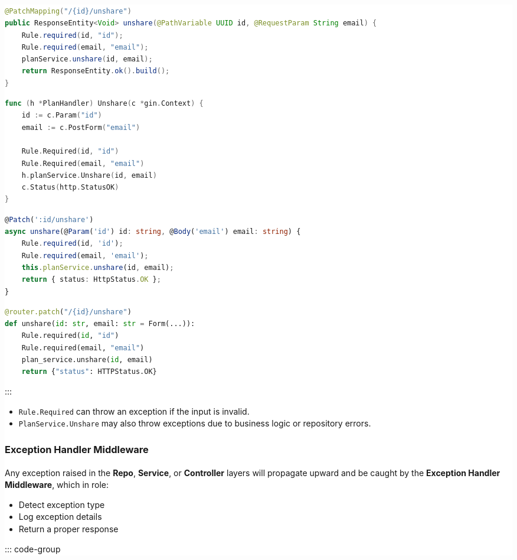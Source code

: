 ```Java
@PatchMapping("/{id}/unshare")
public ResponseEntity<Void> unshare(@PathVariable UUID id, @RequestParam String email) {
    Rule.required(id, "id");
    Rule.required(email, "email");
    planService.unshare(id, email);
    return ResponseEntity.ok().build();
}
```

```Go
func (h *PlanHandler) Unshare(c *gin.Context) {
	id := c.Param("id")
	email := c.PostForm("email")

	Rule.Required(id, "id")
	Rule.Required(email, "email")
	h.planService.Unshare(id, email)
	c.Status(http.StatusOK)
}
```

```TypeScript
@Patch(':id/unshare')
async unshare(@Param('id') id: string, @Body('email') email: string) {
    Rule.required(id, 'id');
    Rule.required(email, 'email');
    this.planService.unshare(id, email);
    return { status: HttpStatus.OK };
}
```

```Python
@router.patch("/{id}/unshare")
def unshare(id: str, email: str = Form(...)):
    Rule.required(id, "id")
    Rule.required(email, "email")
    plan_service.unshare(id, email)
    return {"status": HTTPStatus.OK}
```

:::

- `Rule.Required` can throw an exception if the input is invalid.
- `PlanService.Unshare` may also throw exceptions due to business logic or repository errors.

### Exception Handler Middleware

Any exception raised in the **Repo**, **Service**, or **Controller** layers will propagate upward and be caught by the **Exception Handler Middleware**, which in role:

- Detect exception type
- Log exception details
- Return a proper response

::: code-group
